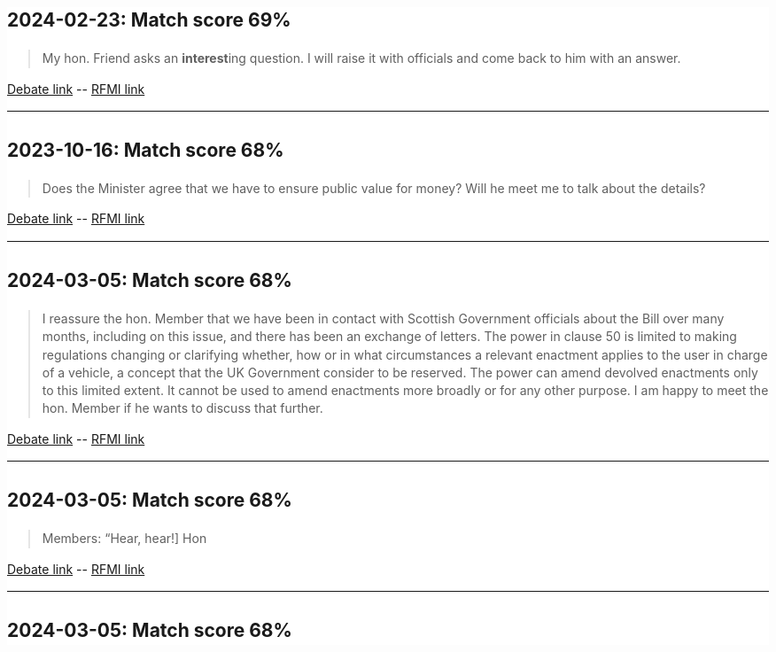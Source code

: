 
## 2024-02-23: Match score 69%

>My hon. Friend asks an **interest**ing question. I will raise it with officials and come back to him with an answer.

[Debate link](https://www.theyworkforyou.com/debates/?id=2024-02-23a.988.1)  --  [RFMI link](https://www.theyworkforyou.com/mp/25850/register)


---



## 2023-10-16: Match score 68%

>Does the Minister agree that we have to ensure public value for money? Will he meet me to talk about the details?

[Debate link](https://www.theyworkforyou.com/debates/?id=2023-10-16b.7.2)  --  [RFMI link](https://www.theyworkforyou.com/mp/25850/register)


---



## 2024-03-05: Match score 68%

>I reassure the hon. Member that we have been in contact with Scottish Government officials about the Bill over many months, including on this issue, and there has been an exchange of letters. The power in clause 50 is limited to making regulations changing or clarifying whether, how or in what circumstances a relevant enactment applies to the user in charge of a vehicle, a concept that the UK Government consider to be reserved. The power can amend devolved enactments only to this limited extent. It cannot be used to amend enactments more broadly or for any other purpose. I am happy to meet the hon. Member if he wants to discuss that further.

[Debate link](https://www.theyworkforyou.com/debates/?id=2024-03-05a.800.0)  --  [RFMI link](https://www.theyworkforyou.com/mp/25850/register)


---



## 2024-03-05: Match score 68%

>Members: “Hear, hear!] Hon

[Debate link](https://www.theyworkforyou.com/debates/?id=2024-03-05a.800.0)  --  [RFMI link](https://www.theyworkforyou.com/mp/25850/register)


---



## 2024-03-05: Match score 68%
